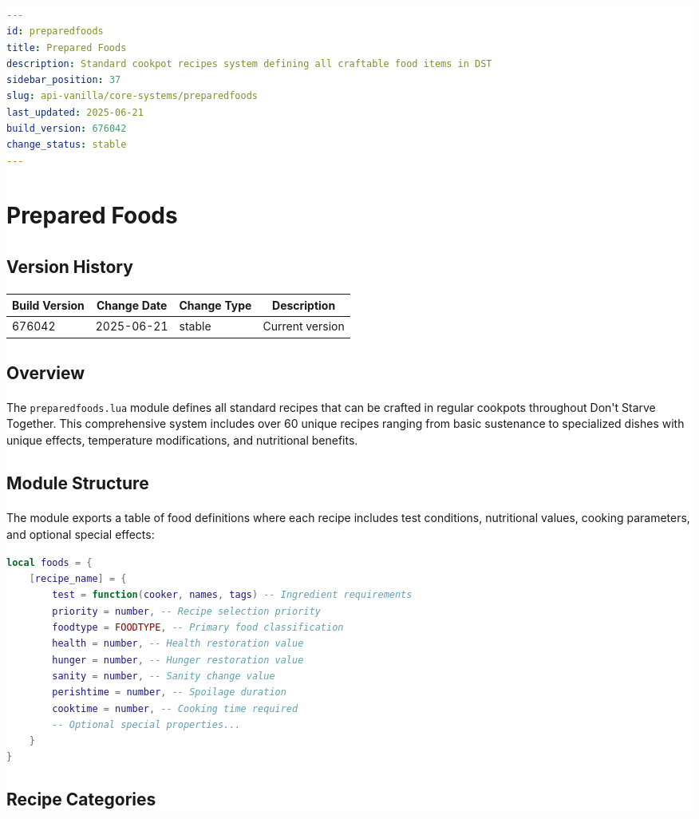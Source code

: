 ```yaml
---
id: preparedfoods
title: Prepared Foods
description: Standard cookpot recipes system defining all craftable food items in DST
sidebar_position: 37
slug: api-vanilla/core-systems/preparedfoods
last_updated: 2025-06-21
build_version: 676042
change_status: stable
---
```


# Prepared Foods

## Version History
| Build Version | Change Date | Change Type | Description |
|---|----|----|----|
| 676042 | 2025-06-21 | stable | Current version |

## Overview

The `preparedfoods.lua` module defines all standard recipes that can be crafted in regular cookpots throughout Don't Starve Together. This comprehensive system includes over 60 unique recipes ranging from basic sustenance to specialized dishes with unique effects, temperature modifications, and nutritional benefits.

## Module Structure

The module exports a table of food definitions where each recipe includes test conditions, nutritional values, cooking parameters, and optional special effects:

```lua
local foods = {
    [recipe_name] = {
        test = function(cooker, names, tags) -- Ingredient requirements
        priority = number, -- Recipe selection priority
        foodtype = FOODTYPE, -- Primary food classification
        health = number, -- Health restoration value
        hunger = number, -- Hunger restoration value
        sanity = number, -- Sanity change value
        perishtime = number, -- Spoilage duration
        cooktime = number, -- Cooking time required
        -- Optional special properties...
    }
}
```

## Recipe Categories
